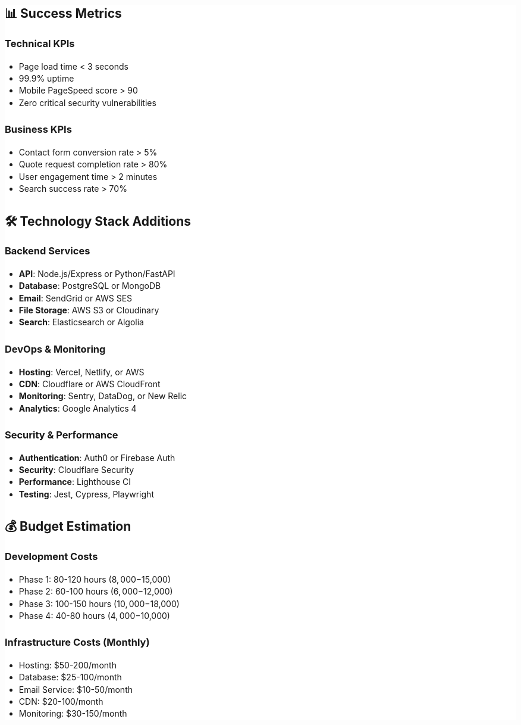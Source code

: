 ## 📊 Success Metrics

### Technical KPIs
- Page load time < 3 seconds
- 99.9% uptime
- Mobile PageSpeed score > 90
- Zero critical security vulnerabilities

### Business KPIs
- Contact form conversion rate > 5%
- Quote request completion rate > 80%
- User engagement time > 2 minutes
- Search success rate > 70%

## 🛠 Technology Stack Additions

### Backend Services
- **API**: Node.js/Express or Python/FastAPI
- **Database**: PostgreSQL or MongoDB
- **Email**: SendGrid or AWS SES
- **File Storage**: AWS S3 or Cloudinary
- **Search**: Elasticsearch or Algolia

### DevOps & Monitoring
- **Hosting**: Vercel, Netlify, or AWS
- **CDN**: Cloudflare or AWS CloudFront
- **Monitoring**: Sentry, DataDog, or New Relic
- **Analytics**: Google Analytics 4

### Security & Performance
- **Authentication**: Auth0 or Firebase Auth
- **Security**: Cloudflare Security
- **Performance**: Lighthouse CI
- **Testing**: Jest, Cypress, Playwright

## 💰 Budget Estimation

### Development Costs
- Phase 1: 80-120 hours ($8,000-$15,000)
- Phase 2: 60-100 hours ($6,000-$12,000)
- Phase 3: 100-150 hours ($10,000-$18,000)
- Phase 4: 40-80 hours ($4,000-$10,000)

### Infrastructure Costs (Monthly)
- Hosting: $50-200/month
- Database: $25-100/month
- Email Service: $10-50/month
- CDN: $20-100/month
- Monitoring: $30-150/month
